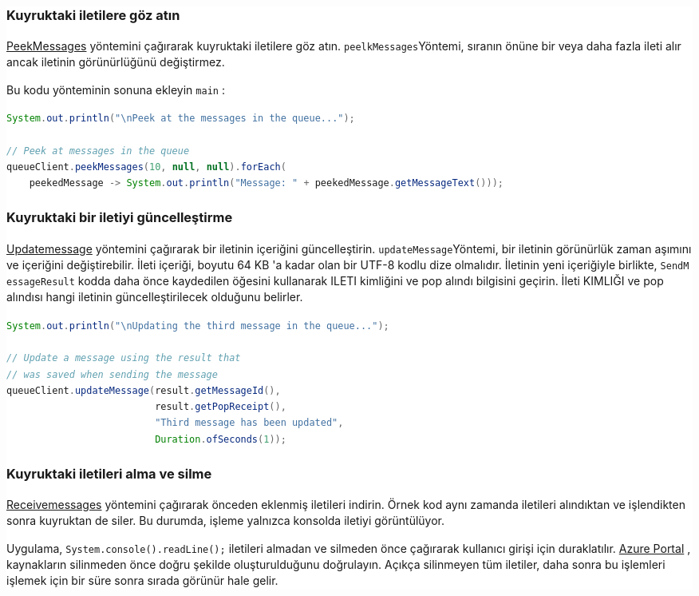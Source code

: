### <a name="peek-at-messages-in-a-queue"></a>Kuyruktaki iletilere göz atın

[PeekMessages](https://azuresdkdocs.blob.core.windows.net/$web/java/azure-storage-queue/12.0.0/com/azure/storage/queue/QueueClient.html#peekMessages-java.lang.Integer-java.time.Duration-com.azure.core.util.Context-) yöntemini çağırarak kuyruktaki iletilere göz atın. `peelkMessages`Yöntemi, sıranın önüne bir veya daha fazla ileti alır ancak iletinin görünürlüğünü değiştirmez.

Bu kodu yönteminin sonuna ekleyin `main` :

```java
System.out.println("\nPeek at the messages in the queue...");

// Peek at messages in the queue
queueClient.peekMessages(10, null, null).forEach(
    peekedMessage -> System.out.println("Message: " + peekedMessage.getMessageText()));
```

### <a name="update-a-message-in-a-queue"></a>Kuyruktaki bir iletiyi güncelleştirme

[Updatemessage](https://azuresdkdocs.blob.core.windows.net/$web/java/azure-storage-queue/12.0.0/com/azure/storage/queue/QueueClient.html#updateMessage-java.lang.String-java.lang.String-java.lang.String-java.time.Duration-) yöntemini çağırarak bir iletinin içeriğini güncelleştirin. `updateMessage`Yöntemi, bir iletinin görünürlük zaman aşımını ve içeriğini değiştirebilir. İleti içeriği, boyutu 64 KB 'a kadar olan bir UTF-8 kodlu dize olmalıdır. İletinin yeni içeriğiyle birlikte, `SendMessageResult` kodda daha önce kaydedilen öğesini kullanarak ILETI kimliğini ve pop alındı bilgisini geçirin. İleti KIMLIĞI ve pop alındısı hangi iletinin güncelleştirilecek olduğunu belirler.

```java
System.out.println("\nUpdating the third message in the queue...");

// Update a message using the result that
// was saved when sending the message
queueClient.updateMessage(result.getMessageId(),
                          result.getPopReceipt(), 
                          "Third message has been updated",
                          Duration.ofSeconds(1));
```

### <a name="receive-and-delete-messages-from-a-queue"></a>Kuyruktaki iletileri alma ve silme

[Receivemessages](https://azuresdkdocs.blob.core.windows.net/$web/java/azure-storage-queue/12.0.0/com/azure/storage/queue/QueueClient.html#receiveMessages-java.lang.Integer-java.time.Duration-java.time.Duration-com.azure.core.util.Context-) yöntemini çağırarak önceden eklenmiş iletileri indirin. Örnek kod aynı zamanda iletileri alındıktan ve işlendikten sonra kuyruktan de siler. Bu durumda, işleme yalnızca konsolda iletiyi görüntülüyor.

Uygulama, `System.console().readLine();` iletileri almadan ve silmeden önce çağırarak kullanıcı girişi için duraklatılır. [Azure Portal](https://portal.azure.com) , kaynakların silinmeden önce doğru şekilde oluşturulduğunu doğrulayın. Açıkça silinmeyen tüm iletiler, daha sonra bu işlemleri işlemek için bir süre sonra sırada görünür hale gelir.
